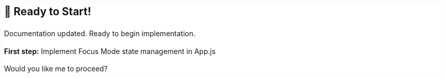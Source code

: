 
## 🚀 Ready to Start!

Documentation updated. Ready to begin implementation.

**First step:** Implement Focus Mode state management in App.js

Would you like me to proceed?
